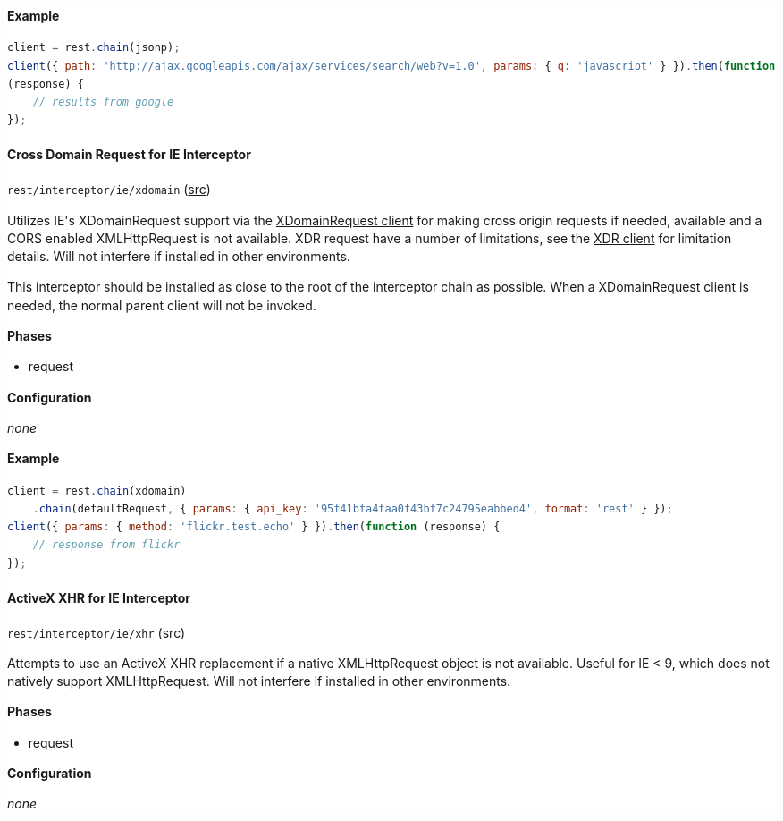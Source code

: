 **Example**

```javascript
client = rest.chain(jsonp);
client({ path: 'http://ajax.googleapis.com/ajax/services/search/web?v=1.0', params: { q: 'javascript' } }).then(function (response) {
    // results from google
});
```


<a name="module-rest/interceptor/ie/xdomain"></a>
#### Cross Domain Request for IE Interceptor

`rest/interceptor/ie/xdomain` ([src](../interceptor/ie/xdomain.js))

Utilizes IE's XDomainRequest support via the [XDomainRequest client](clients.md#module-rest/client/xdr) for making cross origin requests if needed, available and a CORS enabled XMLHttpRequest is not available.  XDR request have a number of limitations, see the [XDR client](clients.md#module-rest/client/xdr) for limitation details.  Will not interfere if installed in other environments.

This interceptor should be installed as close to the root of the interceptor chain as possible.  When a XDomainRequest client is needed, the normal parent client will not be invoked.

**Phases**

- request

**Configuration**

*none*

**Example**

```javascript
client = rest.chain(xdomain)
    .chain(defaultRequest, { params: { api_key: '95f41bfa4faa0f43bf7c24795eabbed4', format: 'rest' } });
client({ params: { method: 'flickr.test.echo' } }).then(function (response) {
    // response from flickr
});
```


<a name="module-rest/interceptor/ie/xhr"></a>
#### ActiveX XHR for IE Interceptor

`rest/interceptor/ie/xhr` ([src](../interceptor/ie/xhr.js))

Attempts to use an ActiveX XHR replacement if a native XMLHttpRequest object is not available. Useful for IE < 9, which does not natively support XMLHttpRequest.  Will not interfere if installed in other environments.

**Phases**
- request

**Configuration**

*none*
